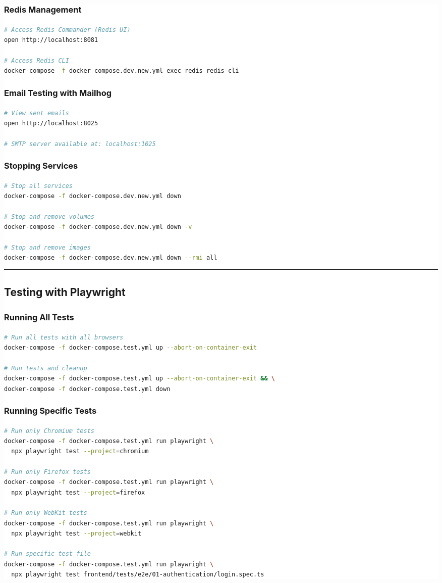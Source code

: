 ### Redis Management

```bash
# Access Redis Commander (Redis UI)
open http://localhost:8081

# Access Redis CLI
docker-compose -f docker-compose.dev.new.yml exec redis redis-cli
```

### Email Testing with Mailhog

```bash
# View sent emails
open http://localhost:8025

# SMTP server available at: localhost:1025
```

### Stopping Services

```bash
# Stop all services
docker-compose -f docker-compose.dev.new.yml down

# Stop and remove volumes
docker-compose -f docker-compose.dev.new.yml down -v

# Stop and remove images
docker-compose -f docker-compose.dev.new.yml down --rmi all
```

---

## Testing with Playwright

### Running All Tests

```bash
# Run all tests with all browsers
docker-compose -f docker-compose.test.yml up --abort-on-container-exit

# Run tests and cleanup
docker-compose -f docker-compose.test.yml up --abort-on-container-exit && \
docker-compose -f docker-compose.test.yml down
```

### Running Specific Tests

```bash
# Run only Chromium tests
docker-compose -f docker-compose.test.yml run playwright \
  npx playwright test --project=chromium

# Run only Firefox tests
docker-compose -f docker-compose.test.yml run playwright \
  npx playwright test --project=firefox

# Run only WebKit tests
docker-compose -f docker-compose.test.yml run playwright \
  npx playwright test --project=webkit

# Run specific test file
docker-compose -f docker-compose.test.yml run playwright \
  npx playwright test frontend/tests/e2e/01-authentication/login.spec.ts
```